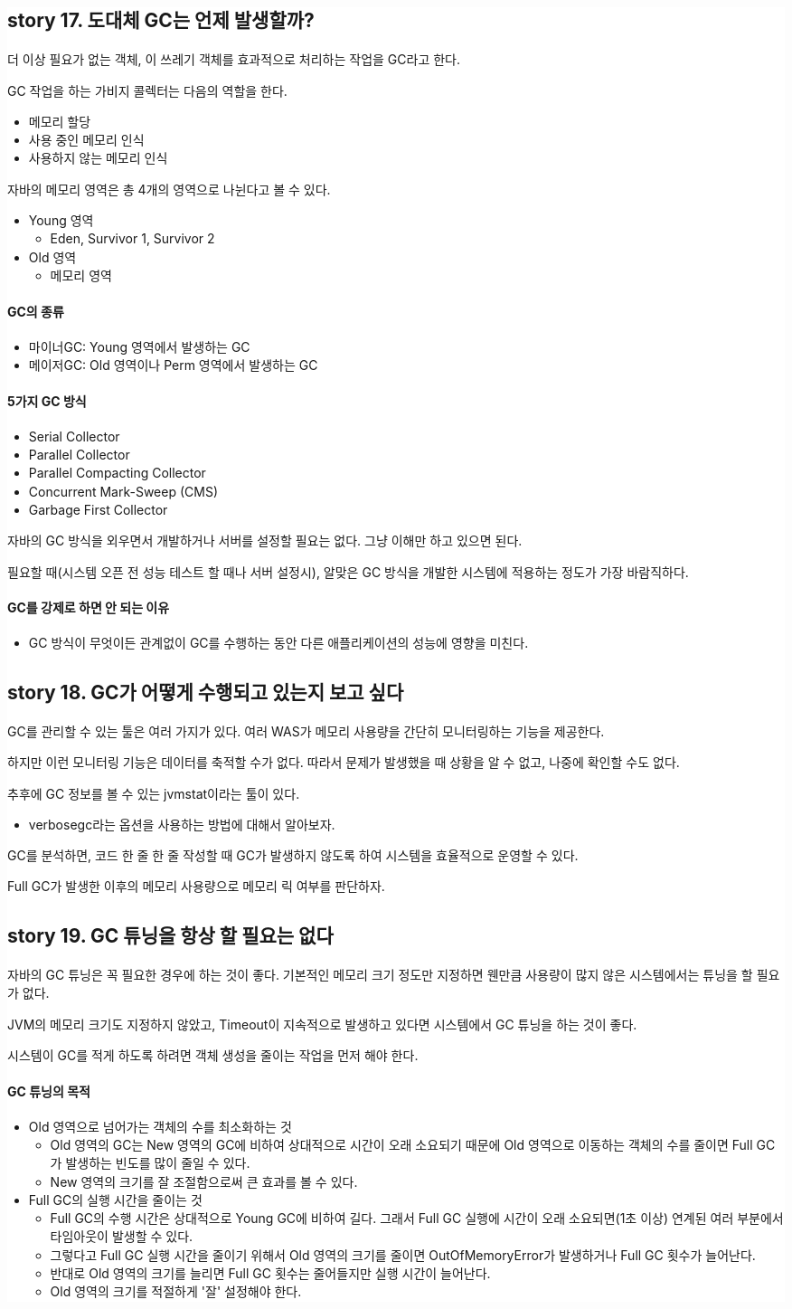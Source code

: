 
## story 17. 도대체 GC는 언제 발생할까?
더 이상 필요가 없는 객체, 이 쓰레기 객체를 효과적으로 처리하는 작업을 GC라고 한다.

GC 작업을 하는 가비지 콜렉터는 다음의 역할을 한다.
- 메모리 할당
- 사용 중인 메모리 인식
- 사용하지 않는 메모리 인식

자바의 메모리 영역은 총 4개의 영역으로 나뉜다고 볼 수 있다.
- Young 영역
  - Eden, Survivor 1, Survivor 2
- Old 영역
  - 메모리 영역

#### GC의 종류
- 마이너GC: Young 영역에서 발생하는 GC
- 메이저GC: Old 영역이나 Perm 영역에서 발생하는 GC

#### 5가지 GC 방식
- Serial Collector
- Parallel Collector
- Parallel Compacting Collector
- Concurrent Mark-Sweep (CMS)
- Garbage First Collector

자바의 GC 방식을 외우면서 개발하거나 서버를 설정할 필요는 없다. 그냥 이해만 하고 있으면 된다.

필요할 때(시스템 오픈 전 성능 테스트 할 때나 서버 설정시), 알맞은 GC 방식을 개발한 시스템에 적용하는 정도가 가장 바람직하다.

#### GC를 강제로 하면 안 되는 이유
- GC 방식이 무엇이든 관계없이 GC를 수행하는 동안 다른 애플리케이션의 성능에 영향을 미친다.


## story 18. GC가 어떻게 수행되고 있는지 보고 싶다
GC를 관리할 수 있는 툴은 여러 가지가 있다. 여러 WAS가 메모리 사용량을 간단히 모니터링하는 기능을 제공한다. 

하지만 이런 모니터링 기능은 데이터를 축적할 수가 없다. 따라서 문제가 발생했을 때 상황을 알 수 없고, 나중에 확인할 수도 없다.

추후에 GC 정보를 볼 수 있는 jvmstat이라는 툴이 있다.
- verbosegc라는 옵션을 사용하는 방법에 대해서 알아보자.

GC를 분석하면, 코드 한 줄 한 줄 작성할 때 GC가 발생하지 않도록 하여 시스템을 효율적으로 운영할 수 있다.

Full GC가 발생한 이후의 메모리 사용량으로 메모리 릭 여부를 판단하자.


## story 19. GC 튜닝을 항상 할 필요는 없다
자바의 GC 튜닝은 꼭 필요한 경우에 하는 것이 좋다. 기본적인 메모리 크기 정도만 지정하면 웬만큼 사용량이 많지 않은 시스템에서는 튜닝을 할 필요가 없다.

JVM의 메모리 크기도 지정하지 않았고, Timeout이 지속적으로 발생하고 있다면 시스템에서 GC 튜닝을 하는 것이 좋다.

시스템이 GC를 적게 하도록 하려면 객체 생성을 줄이는 작업을 먼저 해야 한다.

#### GC 튜닝의 목적
- Old 영역으로 넘어가는 객체의 수를 최소화하는 것
  - Old 영역의 GC는 New 영역의 GC에 비하여 상대적으로 시간이 오래 소요되기 때문에 Old 영역으로 이동하는 객체의 수를 줄이면 Full GC가 발생하는 빈도를 많이 줄일 수 있다.
  - New 영역의 크기를 잘 조절함으로써 큰 효과를 볼 수 있다.
- Full GC의 실행 시간을 줄이는 것
  - Full GC의 수행 시간은 상대적으로 Young GC에 비하여 길다. 그래서 Full GC 실행에 시간이 오래 소요되면(1초 이상) 연계된 여러 부분에서 타임아웃이 발생할 수 있다.
  - 그렇다고 Full GC 실행 시간을 줄이기 위해서 Old 영역의 크기를 줄이면 OutOfMemoryError가 발생하거나 Full GC 횟수가 늘어난다.
  - 반대로 Old 영역의 크기를 늘리면 Full GC 횟수는 줄어들지만 실행 시간이 늘어난다.
  - Old 영역의 크기를 적절하게 '잘' 설정해야 한다.
